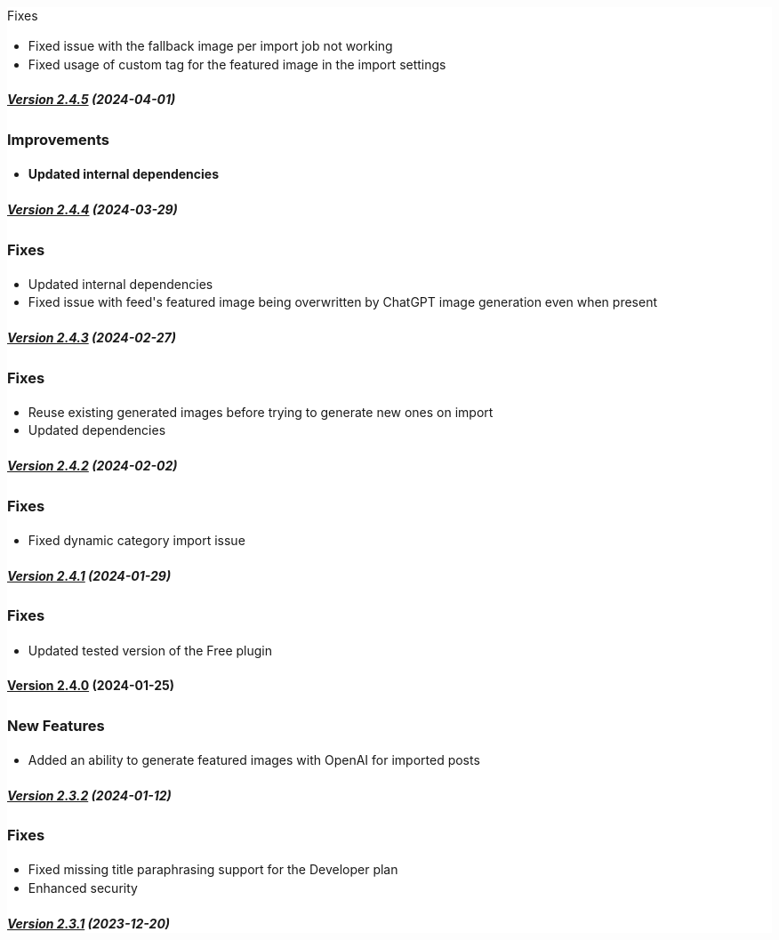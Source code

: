 Fixes
- Fixed issue with the fallback image per import job not working
- Fixed usage of custom tag for the featured image in the import settings

##### [Version 2.4.5](https://github.com/Codeinwp/feedzy-rss-feeds-pro/compare/v2.4.4...v2.4.5) (2024-04-01)

### Improvements
- **Updated internal dependencies**

##### [Version 2.4.4](https://github.com/Codeinwp/feedzy-rss-feeds-pro/compare/v2.4.3...v2.4.4) (2024-03-29)

### Fixes
- Updated internal dependencies
- Fixed issue with feed's featured image being overwritten by ChatGPT image generation even when present

##### [Version 2.4.3](https://github.com/Codeinwp/feedzy-rss-feeds-pro/compare/v2.4.2...v2.4.3) (2024-02-27)

### Fixes
- Reuse existing generated images before trying to generate new ones on import
- Updated dependencies

##### [Version 2.4.2](https://github.com/Codeinwp/feedzy-rss-feeds-pro/compare/v2.4.1...v2.4.2) (2024-02-02)

### Fixes
- Fixed dynamic category import issue

##### [Version 2.4.1](https://github.com/Codeinwp/feedzy-rss-feeds-pro/compare/v2.4.0...v2.4.1) (2024-01-29)

### Fixes
- Updated tested version of the Free plugin

#### [Version 2.4.0](https://github.com/Codeinwp/feedzy-rss-feeds-pro/compare/v2.3.2...v2.4.0) (2024-01-25)

### New Features
- Added an ability to generate featured images with OpenAI for imported posts

##### [Version 2.3.2](https://github.com/Codeinwp/feedzy-rss-feeds-pro/compare/v2.3.1...v2.3.2) (2024-01-12)

### Fixes
- Fixed missing title paraphrasing support for the Developer plan
- Enhanced security

##### [Version 2.3.1](https://github.com/Codeinwp/feedzy-rss-feeds-pro/compare/v2.3.0...v2.3.1) (2023-12-20)
